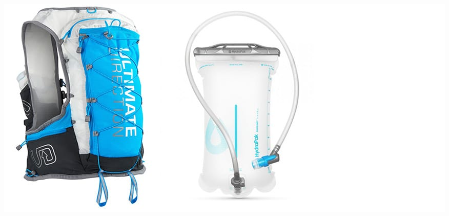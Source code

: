  <img src="/images/posts/2017-08-20/mountain-vest.jpg" title="Ultimate Direction AK Mountain Vest">
  <img src="/images/posts/2017-08-20/hydrapak-shape-shift.jpg" title="HydraPak Shape-Shift">